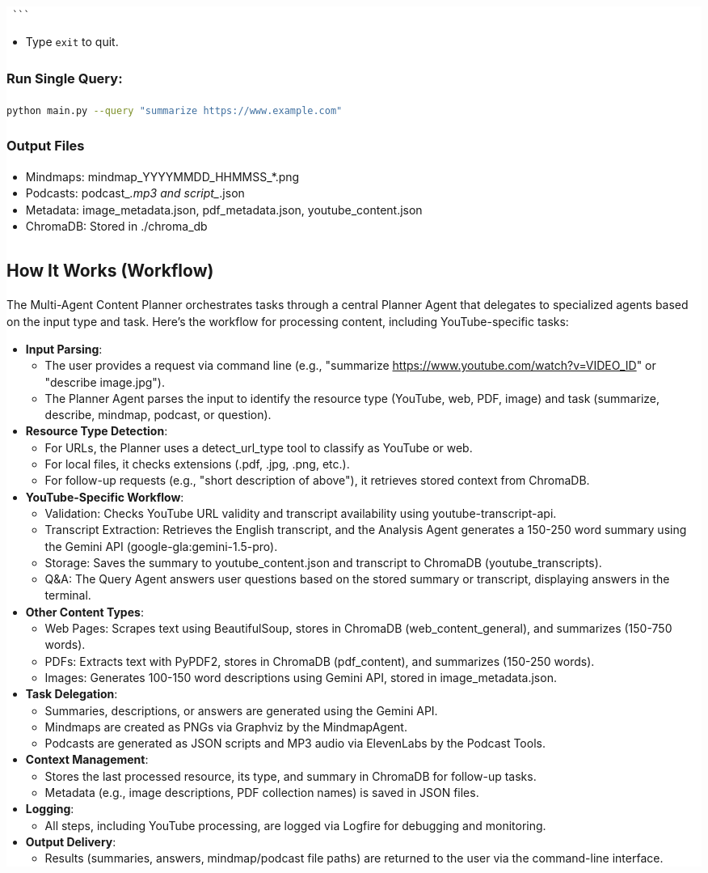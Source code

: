      ```
   - Type `exit` to quit.

### **Run Single Query**:
   ```bash
   python main.py --query "summarize https://www.example.com"
   ```

### **Output Files**
- Mindmaps: mindmap_YYYYMMDD_HHMMSS_*.png
- Podcasts: podcast_*.mp3 and script_*.json
- Metadata: image_metadata.json, pdf_metadata.json, youtube_content.json
- ChromaDB: Stored in ./chroma_db

## How It Works (Workflow)

The Multi-Agent Content Planner orchestrates tasks through a central Planner Agent that delegates to specialized agents based on the input type and task. Here’s the workflow for processing content, including YouTube-specific tasks:

- **Input Parsing**:
    - The user provides a request via command line (e.g., "summarize https://www.youtube.com/watch?v=VIDEO_ID" or "describe image.jpg").
    - The Planner Agent parses the input to identify the resource type (YouTube, web, PDF, image) and task (summarize, describe, mindmap, podcast, or question).
- **Resource Type Detection**:
    - For URLs, the Planner uses a detect_url_type tool to classify as YouTube or web.
    - For local files, it checks extensions (.pdf, .jpg, .png, etc.).
    - For follow-up requests (e.g., "short description of above"), it retrieves stored context from ChromaDB.
- **YouTube-Specific Workflow**:
    - Validation: Checks YouTube URL validity and transcript availability using youtube-transcript-api.
    - Transcript Extraction: Retrieves the English transcript, and the Analysis Agent generates a 150-250 word summary using the Gemini API (google-gla:gemini-1.5-pro).
    - Storage: Saves the summary to youtube_content.json and transcript to ChromaDB (youtube_transcripts).
    - Q&A: The Query Agent answers user questions based on the stored summary or transcript, displaying answers in the terminal.
- **Other Content Types**:
    - Web Pages: Scrapes text using BeautifulSoup, stores in ChromaDB (web_content_general), and summarizes (150-750 words).
    - PDFs: Extracts text with PyPDF2, stores in ChromaDB (pdf_content), and summarizes (150-250 words).
    - Images: Generates 100-150 word descriptions using Gemini API, stored in image_metadata.json.
- **Task Delegation**:
    - Summaries, descriptions, or answers are generated using the Gemini API.
    - Mindmaps are created as PNGs via Graphviz by the MindmapAgent.
    - Podcasts are generated as JSON scripts and MP3 audio via ElevenLabs by the Podcast Tools.
- **Context Management**:
    - Stores the last processed resource, its type, and summary in ChromaDB for follow-up tasks.
    - Metadata (e.g., image descriptions, PDF collection names) is saved in JSON files.
- **Logging**:
    - All steps, including YouTube processing, are logged via Logfire for debugging and monitoring.
- **Output Delivery**:
    - Results (summaries, answers, mindmap/podcast file paths) are returned to the user via the command-line interface.
